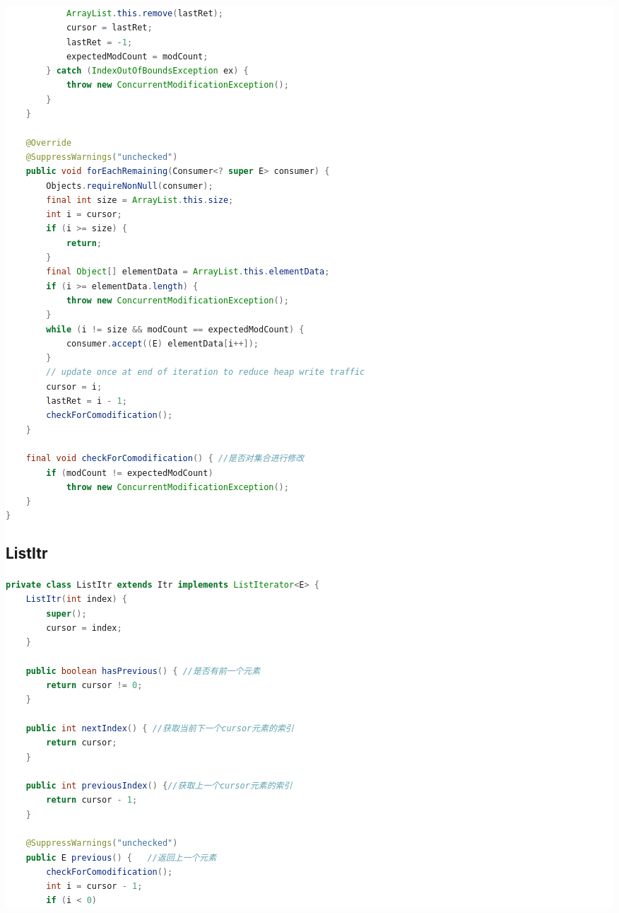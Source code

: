 ``` java
            ArrayList.this.remove(lastRet);
            cursor = lastRet;
            lastRet = -1;
            expectedModCount = modCount;
        } catch (IndexOutOfBoundsException ex) {
            throw new ConcurrentModificationException();
        }
    }

    @Override
    @SuppressWarnings("unchecked")
    public void forEachRemaining(Consumer<? super E> consumer) {
        Objects.requireNonNull(consumer);
        final int size = ArrayList.this.size;
        int i = cursor;
        if (i >= size) {
            return;
        }
        final Object[] elementData = ArrayList.this.elementData;
        if (i >= elementData.length) {
            throw new ConcurrentModificationException();
        }
        while (i != size && modCount == expectedModCount) {
            consumer.accept((E) elementData[i++]);
        }
        // update once at end of iteration to reduce heap write traffic
        cursor = i;
        lastRet = i - 1;
        checkForComodification();
    }

    final void checkForComodification() { //是否对集合进行修改
        if (modCount != expectedModCount)
            throw new ConcurrentModificationException();
    }
}
```
## ListItr
``` java
private class ListItr extends Itr implements ListIterator<E> {
    ListItr(int index) {
        super();
        cursor = index;
    }

    public boolean hasPrevious() { //是否有前一个元素
        return cursor != 0;
    }

    public int nextIndex() { //获取当前下一个cursor元素的索引
        return cursor;
    }

    public int previousIndex() {//获取上一个cursor元素的索引
        return cursor - 1;
    }

    @SuppressWarnings("unchecked")
    public E previous() {	//返回上一个元素
        checkForComodification();
        int i = cursor - 1;
        if (i < 0)
```